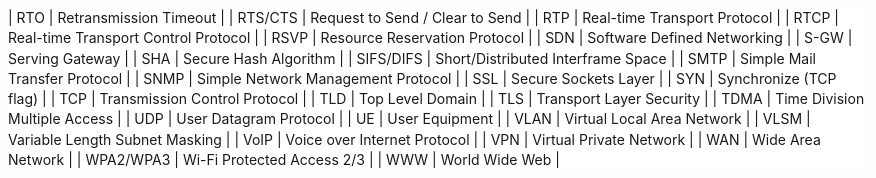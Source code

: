 | RTO | Retransmission Timeout |
| RTS/CTS | Request to Send / Clear to Send |
| RTP | Real-time Transport Protocol |
| RTCP | Real-time Transport Control Protocol |
| RSVP | Resource Reservation Protocol |
| SDN | Software Defined Networking |
| S-GW | Serving Gateway |
| SHA | Secure Hash Algorithm |
| SIFS/DIFS | Short/Distributed Interframe Space |
| SMTP | Simple Mail Transfer Protocol |
| SNMP | Simple Network Management Protocol |
| SSL | Secure Sockets Layer |
| SYN | Synchronize (TCP flag) |
| TCP | Transmission Control Protocol |
| TLD | Top Level Domain |
| TLS | Transport Layer Security |
| TDMA | Time Division Multiple Access |
| UDP | User Datagram Protocol |
| UE | User Equipment |
| VLAN | Virtual Local Area Network |
| VLSM | Variable Length Subnet Masking |
| VoIP | Voice over Internet Protocol |
| VPN | Virtual Private Network |
| WAN | Wide Area Network |
| WPA2/WPA3 | Wi-Fi Protected Access 2/3 |
| WWW | World Wide Web | 